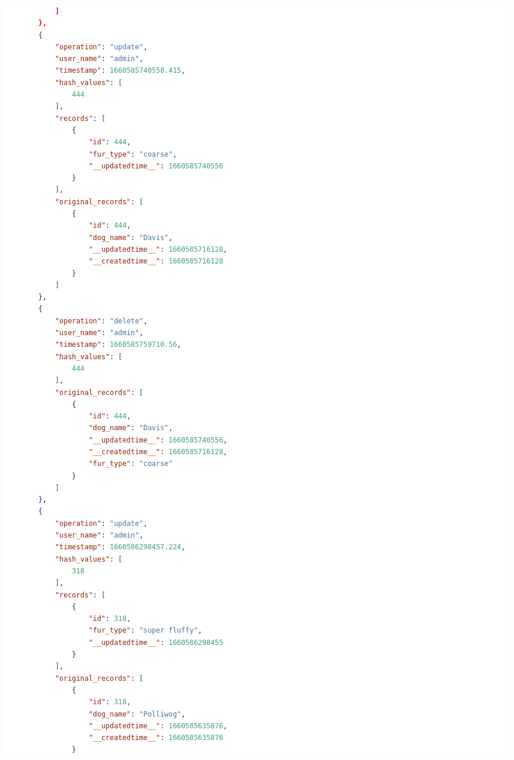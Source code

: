 ```json
            ]
        },
        {
            "operation": "update",
            "user_name": "admin",
            "timestamp": 1660585740558.415,
            "hash_values": [
                444
            ],
            "records": [
                {
                    "id": 444,
                    "fur_type": "coarse",
                    "__updatedtime__": 1660585740556
                }
            ],
            "original_records": [
                {
                    "id": 444,
                    "dog_name": "Davis",
                    "__updatedtime__": 1660585716128,
                    "__createdtime__": 1660585716128
                }
            ]
        },
        {
            "operation": "delete",
            "user_name": "admin",
            "timestamp": 1660585759710.56,
            "hash_values": [
                444
            ],
            "original_records": [
                {
                    "id": 444,
                    "dog_name": "Davis",
                    "__updatedtime__": 1660585740556,
                    "__createdtime__": 1660585716128,
                    "fur_type": "coarse"
                }
            ]
        },
        {
            "operation": "update",
            "user_name": "admin",
            "timestamp": 1660586298457.224,
            "hash_values": [
                318
            ],
            "records": [
                {
                    "id": 318,
                    "fur_type": "super fluffy",
                    "__updatedtime__": 1660586298455
                }
            ],
            "original_records": [
                {
                    "id": 318,
                    "dog_name": "Polliwog",
                    "__updatedtime__": 1660585635876,
                    "__createdtime__": 1660585635876
                }
```